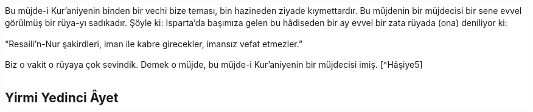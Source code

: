 Bu müjde-i Kur’aniyenin binden bir vechi bize teması, bin hazineden ziyade kıymettardır. Bu müjdenin bir müjdecisi bir sene evvel görülmüş bir rüya-yı sadıkadır. Şöyle ki: Isparta’da başımıza gelen bu hâdiseden bir ay evvel bir zata rüyada (ona) deniliyor ki:

“Resaili’n-Nur şakirdleri, iman ile kabre girecekler, imansız vefat etmezler.”

Biz o vakit o rüyaya çok sevindik. Demek o müjde, bu müjde-i Kur’aniyenin bir müjdecisi imiş. [^Hâşiye5]

## Yirmi Yedinci Âyet

